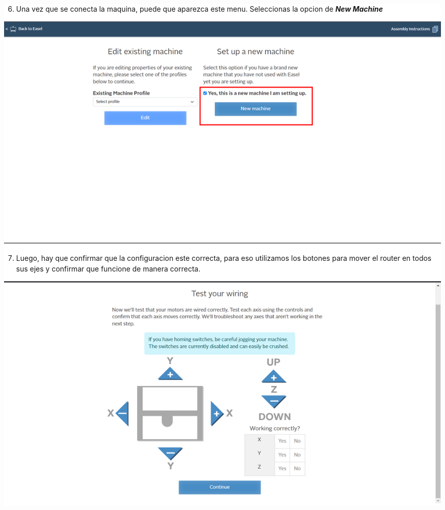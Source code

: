 6. Una vez que se conecta la maquina, puede que aparezca este menu. Seleccionas la opcion de ***New Machine***

![Vista de la pagina para seleccionar la opcion de New Machine](img/newMachine.png)

7. Luego, hay que confirmar que la configuracion este correcta, para eso utilizamos los botones para mover el router en todos sus ejes y confirmar que funcione de manera correcta.

![Vista de la pagina para confirmar los ejes](img/testAxis.png)
